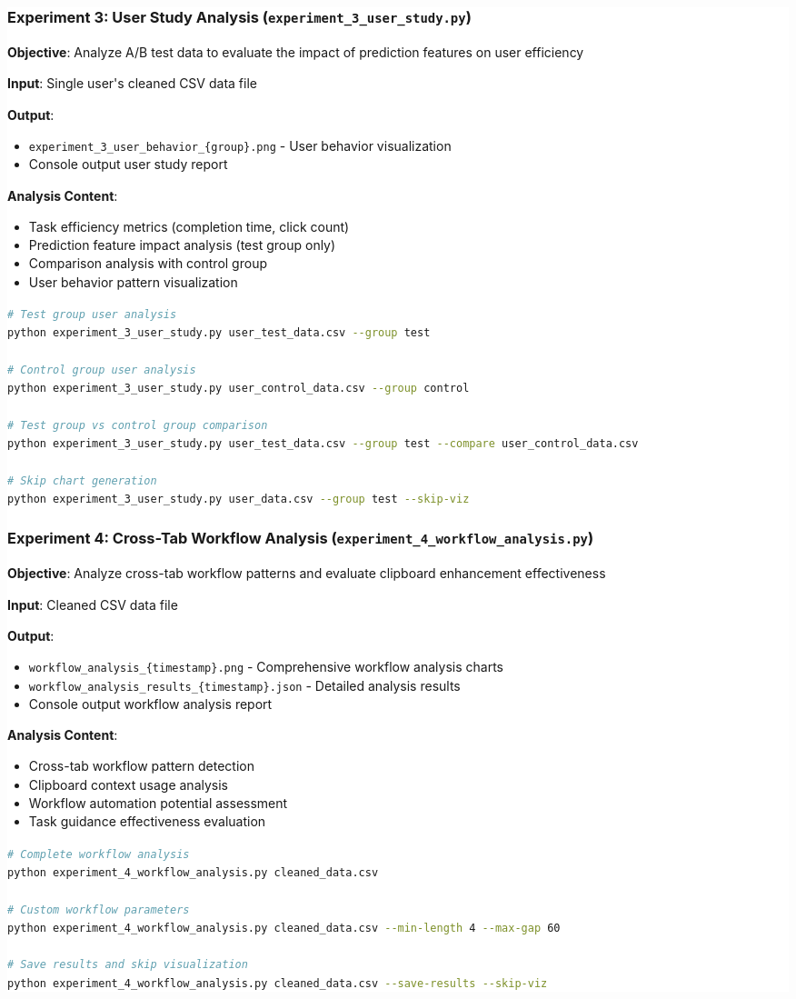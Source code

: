 ### Experiment 3: User Study Analysis (`experiment_3_user_study.py`)

**Objective**: Analyze A/B test data to evaluate the impact of prediction features on user efficiency

**Input**: Single user's cleaned CSV data file

**Output**:
- `experiment_3_user_behavior_{group}.png` - User behavior visualization
- Console output user study report

**Analysis Content**:
- Task efficiency metrics (completion time, click count)
- Prediction feature impact analysis (test group only)
- Comparison analysis with control group
- User behavior pattern visualization

```bash
# Test group user analysis
python experiment_3_user_study.py user_test_data.csv --group test

# Control group user analysis
python experiment_3_user_study.py user_control_data.csv --group control

# Test group vs control group comparison
python experiment_3_user_study.py user_test_data.csv --group test --compare user_control_data.csv

# Skip chart generation
python experiment_3_user_study.py user_data.csv --group test --skip-viz
```

### Experiment 4: Cross-Tab Workflow Analysis (`experiment_4_workflow_analysis.py`)

**Objective**: Analyze cross-tab workflow patterns and evaluate clipboard enhancement effectiveness

**Input**: Cleaned CSV data file

**Output**:
- `workflow_analysis_{timestamp}.png` - Comprehensive workflow analysis charts
- `workflow_analysis_results_{timestamp}.json` - Detailed analysis results
- Console output workflow analysis report

**Analysis Content**:
- Cross-tab workflow pattern detection
- Clipboard context usage analysis
- Workflow automation potential assessment
- Task guidance effectiveness evaluation

```bash
# Complete workflow analysis
python experiment_4_workflow_analysis.py cleaned_data.csv

# Custom workflow parameters
python experiment_4_workflow_analysis.py cleaned_data.csv --min-length 4 --max-gap 60

# Save results and skip visualization
python experiment_4_workflow_analysis.py cleaned_data.csv --save-results --skip-viz
```
